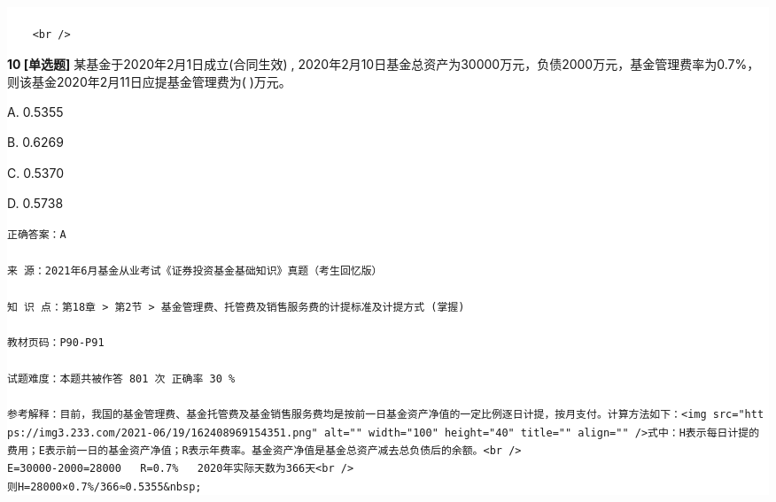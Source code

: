```

	<br />

```


**10 [单选题]** 某基金于2020年2月1日成立(合同生效) , 2020年2月10日基金总资产为30000万元，负债2000万元，基金管理费率为0.7%，则该基金2020年2月11日应提基金管理费为( )万元。

A. 0.5355

B. 0.6269

C. 0.5370

D. 0.5738

```
正确答案：A

来 源：2021年6月基金从业考试《证券投资基金基础知识》真题（考生回忆版）

知 识 点：第18章 > 第2节 > 基金管理费、托管费及销售服务费的计提标准及计提方式 (掌握)

教材页码：P90-P91

试题难度：本题共被作答 801 次 正确率 30 %

参考解释：目前，我国的基金管理费、基金托管费及基金销售服务费均是按前一日基金资产净值的一定比例逐日计提，按月支付。计算方法如下：<img src="https://img3.233.com/2021-06/19/162408969154351.png" alt="" width="100" height="40" title="" align="" />式中：H表示每日计提的费用；E表示前一日的基金资产净值；R表示年费率。基金资产净值是基金总资产减去总负债后的余额。<br />
E=30000-2000=28000   R=0.7%   2020年实际天数为366天<br />
则H=28000×0.7%/366≈0.5355&nbsp;
```

